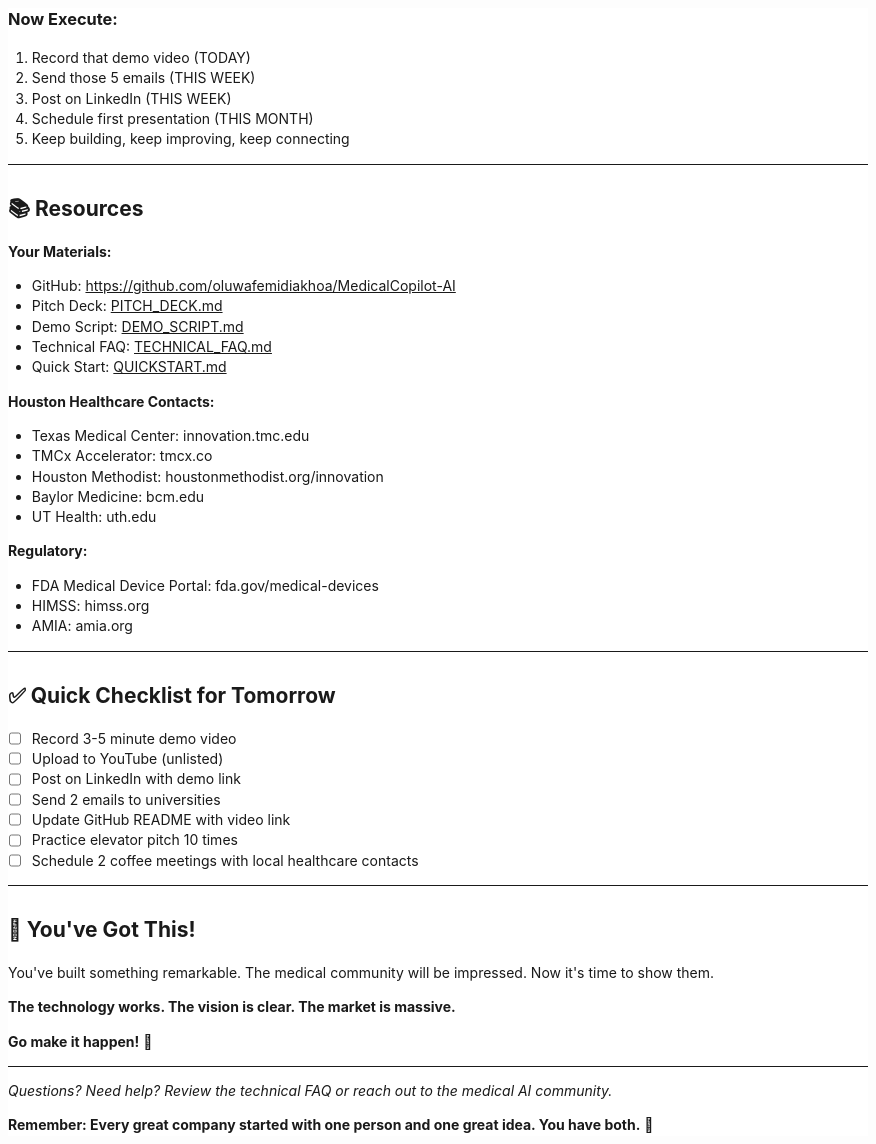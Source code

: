 ### Now Execute:
1. Record that demo video (TODAY)
2. Send those 5 emails (THIS WEEK)
3. Post on LinkedIn (THIS WEEK)
4. Schedule first presentation (THIS MONTH)
5. Keep building, keep improving, keep connecting

---

## 📚 Resources

**Your Materials:**
- GitHub: https://github.com/oluwafemidiakhoa/MedicalCopilot-AI
- Pitch Deck: [PITCH_DECK.md](PITCH_DECK.md)
- Demo Script: [DEMO_SCRIPT.md](DEMO_SCRIPT.md)
- Technical FAQ: [TECHNICAL_FAQ.md](TECHNICAL_FAQ.md)
- Quick Start: [QUICKSTART.md](QUICKSTART.md)

**Houston Healthcare Contacts:**
- Texas Medical Center: innovation.tmc.edu
- TMCx Accelerator: tmcx.co
- Houston Methodist: houstonmethodist.org/innovation
- Baylor Medicine: bcm.edu
- UT Health: uth.edu

**Regulatory:**
- FDA Medical Device Portal: fda.gov/medical-devices
- HIMSS: himss.org
- AMIA: amia.org

---

## ✅ Quick Checklist for Tomorrow

- [ ] Record 3-5 minute demo video
- [ ] Upload to YouTube (unlisted)
- [ ] Post on LinkedIn with demo link
- [ ] Send 2 emails to universities
- [ ] Update GitHub README with video link
- [ ] Practice elevator pitch 10 times
- [ ] Schedule 2 coffee meetings with local healthcare contacts

---

## 🚀 You've Got This!

You've built something remarkable. The medical community will be impressed. Now it's time to show them.

**The technology works. The vision is clear. The market is massive.**

**Go make it happen!** 💪

---

*Questions? Need help? Review the technical FAQ or reach out to the medical AI community.*

**Remember: Every great company started with one person and one great idea. You have both.** 🌟

